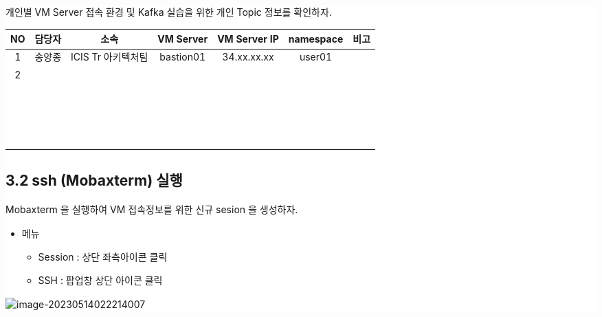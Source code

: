 개인별 VM Server 접속 환경 및 Kafka 실습을 위한 개인 Topic 정보를 확인하자.

|  NO  | 담당자 |        소속         | VM Server | VM Server IP | namespace | 비고 |
| :--: | :----: | :-----------------: | :-------: | :----------: | :-------: | :--: |
|  1   | 송양종 | ICIS  Tr 아키텍처팀 | bastion01 | 34.xx.xx.xx  |  user01   |      |
|  2   |        |                     |           |              |           |      |
|      |        |                     |           |              |           |      |
|      |        |                     |           |              |           |      |
|      |        |                     |           |              |           |      |
|      |        |                     |           |              |           |      |
|      |        |                     |           |              |           |      |
|      |        |                     |           |              |           |      |
|      |        |                     |           |              |           |      |
|      |        |                     |           |              |           |      |
|      |        |                     |           |              |           |      |
|      |        |                     |           |              |           |      |
|      |        |                     |           |              |           |      |
|      |        |                     |           |              |           |      |
|      |        |                     |           |              |           |      |
|      |        |                     |           |              |           |      |
|      |        |                     |           |              |           |      |
|      |        |                     |           |              |           |      |
|      |        |                     |           |              |           |      |
|      |        |                     |           |              |           |      |







## 3.2 ssh (Mobaxterm) 실행

Mobaxterm 을 실행하여 VM 접속정보를 위한 신규 sesion 을 생성하자.

- 메뉴
  - Session  : 상단 좌측아이콘 클릭

  - SSH : 팝업창 상단 아이콘 클릭

![image-20230514022214007](beforebegin.assets/image-20230514022214007.png)
